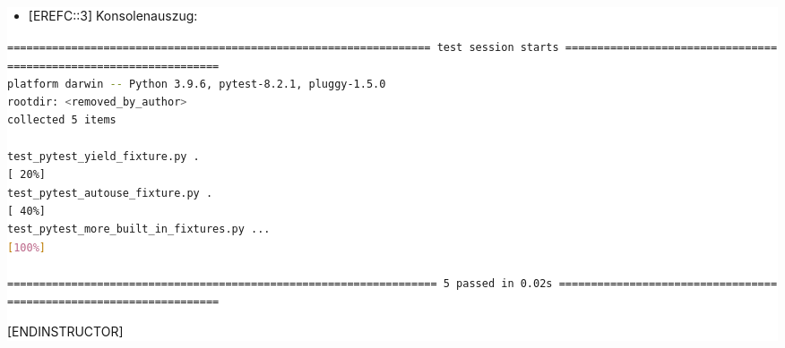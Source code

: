 
- [EREFC::3] Konsolenauszug:

```bash
================================================================== test session starts ==================================================================
platform darwin -- Python 3.9.6, pytest-8.2.1, pluggy-1.5.0
rootdir: <removed_by_author>
collected 5 items                                                                                                                                       

test_pytest_yield_fixture.py .                                                                                                                     [ 20%]
test_pytest_autouse_fixture.py .                                                                                                                   [ 40%]
test_pytest_more_built_in_fixtures.py ...                                                                                                          [100%]

=================================================================== 5 passed in 0.02s ===================================================================
```

[ENDINSTRUCTOR]
